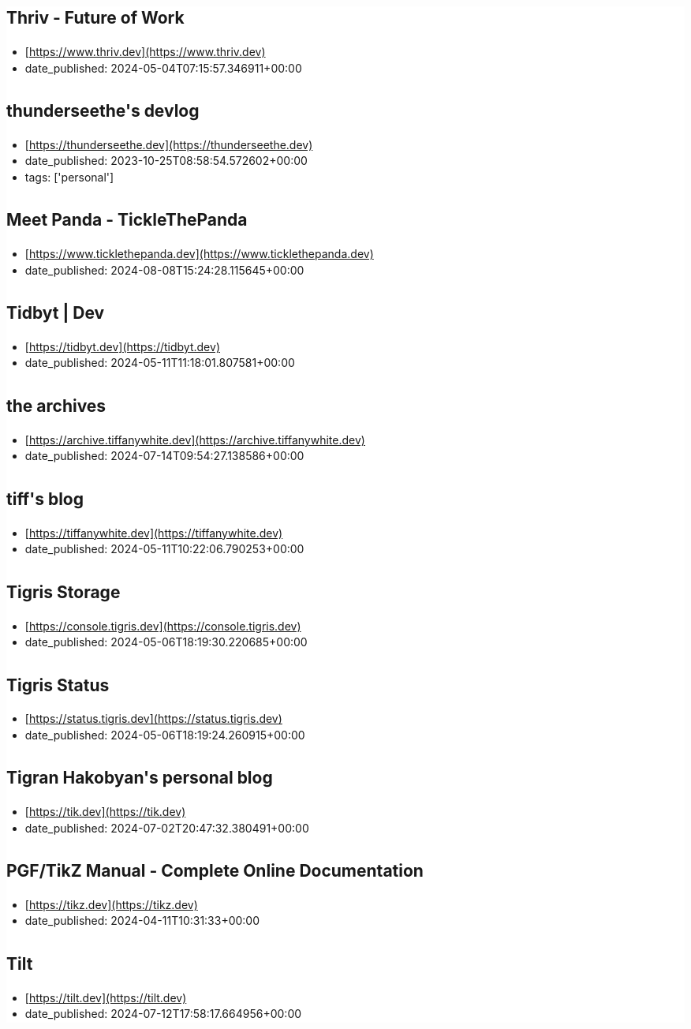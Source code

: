  ## Thriv - Future of Work
 - [https://www.thriv.dev](https://www.thriv.dev)
 - date_published: 2024-05-04T07:15:57.346911+00:00

 ## thunderseethe's devlog
 - [https://thunderseethe.dev](https://thunderseethe.dev)
 - date_published: 2023-10-25T08:58:54.572602+00:00
 - tags: ['personal']

 ## Meet Panda - TickleThePanda
 - [https://www.ticklethepanda.dev](https://www.ticklethepanda.dev)
 - date_published: 2024-08-08T15:24:28.115645+00:00

 ## Tidbyt | Dev
 - [https://tidbyt.dev](https://tidbyt.dev)
 - date_published: 2024-05-11T11:18:01.807581+00:00

 ## the archives
 - [https://archive.tiffanywhite.dev](https://archive.tiffanywhite.dev)
 - date_published: 2024-07-14T09:54:27.138586+00:00

 ## tiff's blog
 - [https://tiffanywhite.dev](https://tiffanywhite.dev)
 - date_published: 2024-05-11T10:22:06.790253+00:00

 ## Tigris Storage
 - [https://console.tigris.dev](https://console.tigris.dev)
 - date_published: 2024-05-06T18:19:30.220685+00:00

 ## Tigris Status
 - [https://status.tigris.dev](https://status.tigris.dev)
 - date_published: 2024-05-06T18:19:24.260915+00:00

 ## Tigran Hakobyan's personal blog
 - [https://tik.dev](https://tik.dev)
 - date_published: 2024-07-02T20:47:32.380491+00:00

 ## PGF/TikZ Manual - Complete Online Documentation
 - [https://tikz.dev](https://tikz.dev)
 - date_published: 2024-04-11T10:31:33+00:00

 ## Tilt
 - [https://tilt.dev](https://tilt.dev)
 - date_published: 2024-07-12T17:58:17.664956+00:00
